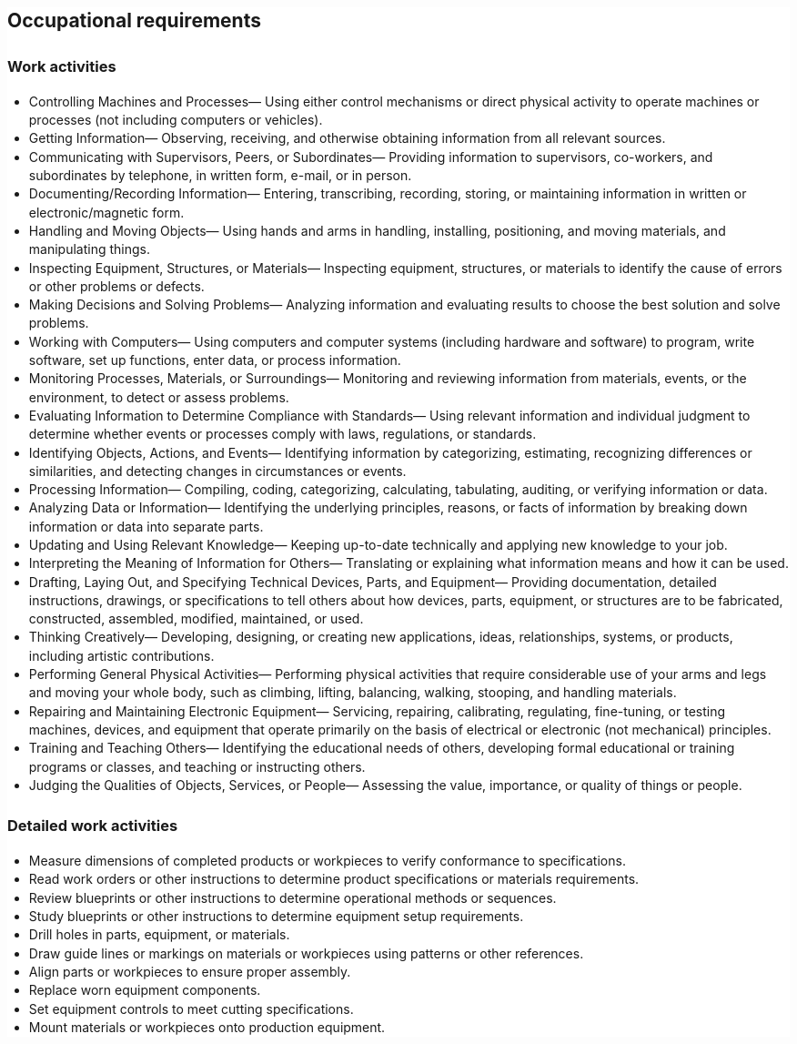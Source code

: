## Occupational requirements
### Work activities
- Controlling Machines and Processes— Using either control mechanisms or direct physical activity to operate machines or processes (not including computers or vehicles).
- Getting Information— Observing, receiving, and otherwise obtaining information from all relevant sources.
- Communicating with Supervisors, Peers, or Subordinates— Providing information to supervisors, co-workers, and subordinates by telephone, in written form, e-mail, or in person.
- Documenting/Recording Information— Entering, transcribing, recording, storing, or maintaining information in written or electronic/magnetic form.
- Handling and Moving Objects— Using hands and arms in handling, installing, positioning, and moving materials, and manipulating things.
- Inspecting Equipment, Structures, or Materials— Inspecting equipment, structures, or materials to identify the cause of errors or other problems or defects.
- Making Decisions and Solving Problems— Analyzing information and evaluating results to choose the best solution and solve problems.
- Working with Computers— Using computers and computer systems (including hardware and software) to program, write software, set up functions, enter data, or process information.
- Monitoring Processes, Materials, or Surroundings— Monitoring and reviewing information from materials, events, or the environment, to detect or assess problems.
- Evaluating Information to Determine Compliance with Standards— Using relevant information and individual judgment to determine whether events or processes comply with laws, regulations, or standards.
- Identifying Objects, Actions, and Events— Identifying information by categorizing, estimating, recognizing differences or similarities, and detecting changes in circumstances or events.
- Processing Information— Compiling, coding, categorizing, calculating, tabulating, auditing, or verifying information or data.
- Analyzing Data or Information— Identifying the underlying principles, reasons, or facts of information by breaking down information or data into separate parts.
- Updating and Using Relevant Knowledge— Keeping up-to-date technically and applying new knowledge to your job.
- Interpreting the Meaning of Information for Others— Translating or explaining what information means and how it can be used.
- Drafting, Laying Out, and Specifying Technical Devices, Parts, and Equipment— Providing documentation, detailed instructions, drawings, or specifications to tell others about how devices, parts, equipment, or structures are to be fabricated, constructed, assembled, modified, maintained, or used.
- Thinking Creatively— Developing, designing, or creating new applications, ideas, relationships, systems, or products, including artistic contributions.
- Performing General Physical Activities— Performing physical activities that require considerable use of your arms and legs and moving your whole body, such as climbing, lifting, balancing, walking, stooping, and handling materials.
- Repairing and Maintaining Electronic Equipment— Servicing, repairing, calibrating, regulating, fine-tuning, or testing machines, devices, and equipment that operate primarily on the basis of electrical or electronic (not mechanical) principles.
- Training and Teaching Others— Identifying the educational needs of others, developing formal educational or training programs or classes, and teaching or instructing others.
- Judging the Qualities of Objects, Services, or People— Assessing the value, importance, or quality of things or people.

### Detailed work activities
- Measure dimensions of completed products or workpieces to verify conformance to specifications.
- Read work orders or other instructions to determine product specifications or materials requirements.
- Review blueprints or other instructions to determine operational methods or sequences.
- Study blueprints or other instructions to determine equipment setup requirements.
- Drill holes in parts, equipment, or materials.
- Draw guide lines or markings on materials or workpieces using patterns or other references.
- Align parts or workpieces to ensure proper assembly.
- Replace worn equipment components.
- Set equipment controls to meet cutting specifications.
- Mount materials or workpieces onto production equipment.